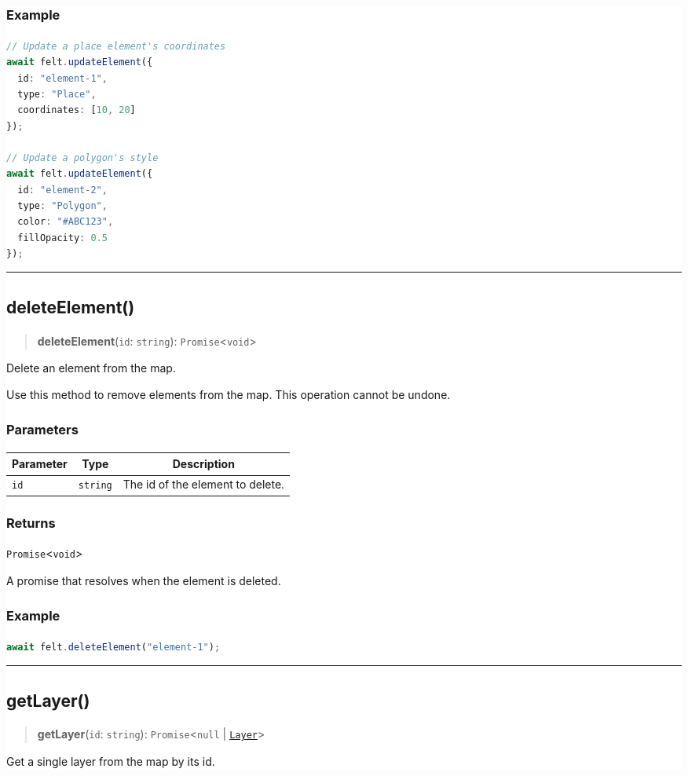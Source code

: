 ### Example

```typescript
// Update a place element's coordinates
await felt.updateElement({
  id: "element-1",
  type: "Place",
  coordinates: [10, 20]
});

// Update a polygon's style
await felt.updateElement({
  id: "element-2",
  type: "Polygon",
  color: "#ABC123",
  fillOpacity: 0.5
});
```

***

## deleteElement()

> **deleteElement**(`id`: `string`): `Promise`\<`void`>

Delete an element from the map.

Use this method to remove elements from the map. This operation cannot be undone.

### Parameters

| Parameter | Type     | Description                      |
| --------- | -------- | -------------------------------- |
| `id`      | `string` | The id of the element to delete. |

### Returns

`Promise`\<`void`>

A promise that resolves when the element is deleted.

### Example

```typescript
await felt.deleteElement("element-1");
```

***

## getLayer()

> **getLayer**(`id`: `string`): `Promise`\<`null` | [`Layer`](../Layers/Layer.md)>

Get a single layer from the map by its id.
